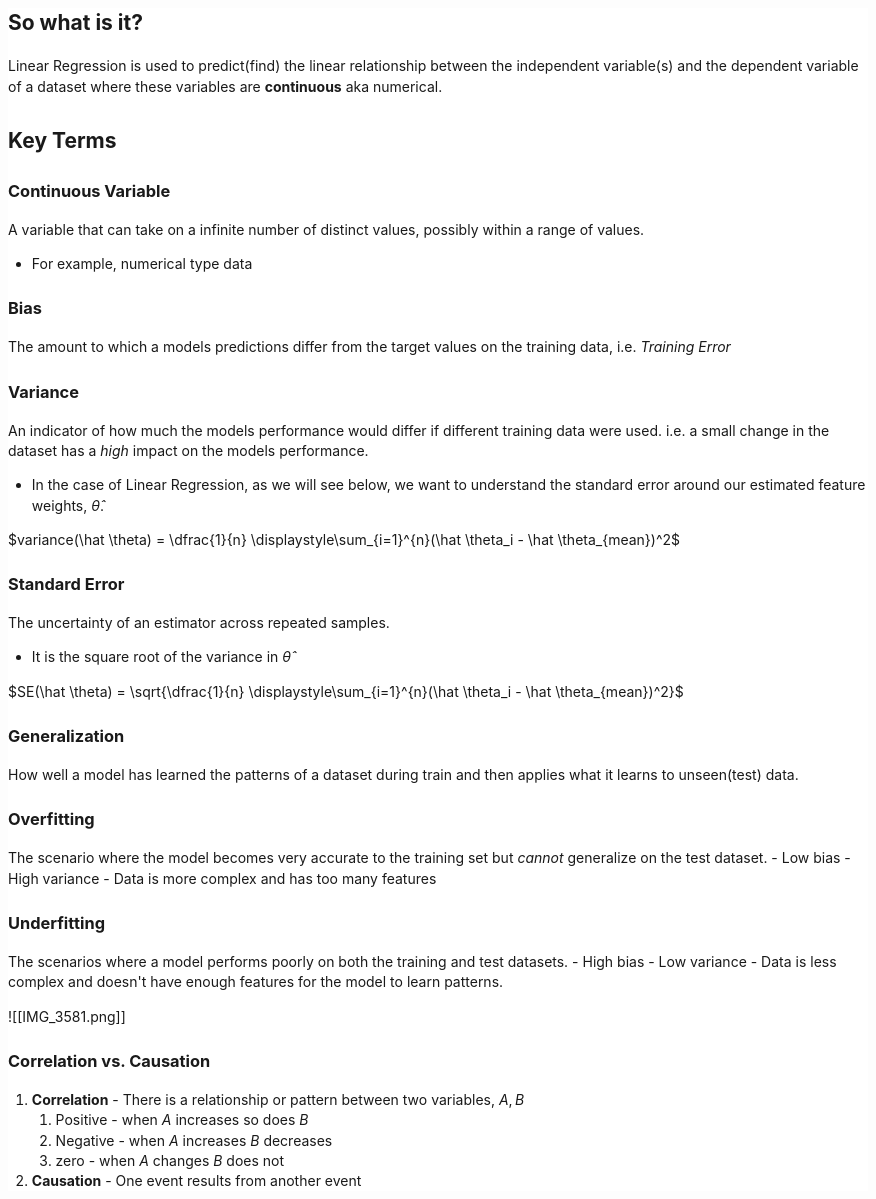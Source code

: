 ## So what is it?
Linear Regression is used to predict(find) the linear relationship between the independent variable(s) and the dependent variable of a dataset where these variables are **continuous** aka numerical.

## Key Terms
### Continuous Variable
A variable that can take on a infinite number of distinct values, possibly within a range of values.
- For example, numerical type data
### Bias
The amount to which a models predictions differ from the target values on the training data, i.e. *Training Error*
### Variance 
An indicator of how much the models performance would differ if different training data were used. i.e. a small change in the dataset has a *high* impact on the models performance. 
- In the case of Linear Regression, as we will see below, we want to understand the standard error around our estimated feature weights, $\hat \theta$.

$variance(\hat \theta) = \dfrac{1}{n} \displaystyle\sum_{i=1}^{n}(\hat \theta_i - \hat \theta_{mean})^2$
### Standard Error
The uncertainty of an estimator across repeated samples.
- It is the square root of the variance in $\hat \theta$

$SE(\hat \theta) = \sqrt{\dfrac{1}{n} \displaystyle\sum_{i=1}^{n}(\hat \theta_i - \hat \theta_{mean})^2}$
### Generalization
How well a model has learned the patterns of a dataset during train and then applies what it learns to unseen(test) data. 
### Overfitting
The scenario where the model becomes very accurate to the training set but *cannot* generalize on the test dataset.
	- Low bias
	- High variance
	- Data is more complex and has too many features

### Underfitting
The scenarios where a model performs poorly on both the training and test datasets. 
	- High bias
	- Low variance
	- Data is less complex and doesn't have enough features for the model to learn patterns. 

![[IMG_3581.png]]
### Correlation vs. Causation
1. **Correlation** - There is a relationship or pattern between two variables, $A, B$
	1. Positive - when $A$ increases so does $B$
	2. Negative - when $A$ increases $B$ decreases
	3. zero - when $A$ changes $B$ does not
2. **Causation** - One event results from another event
